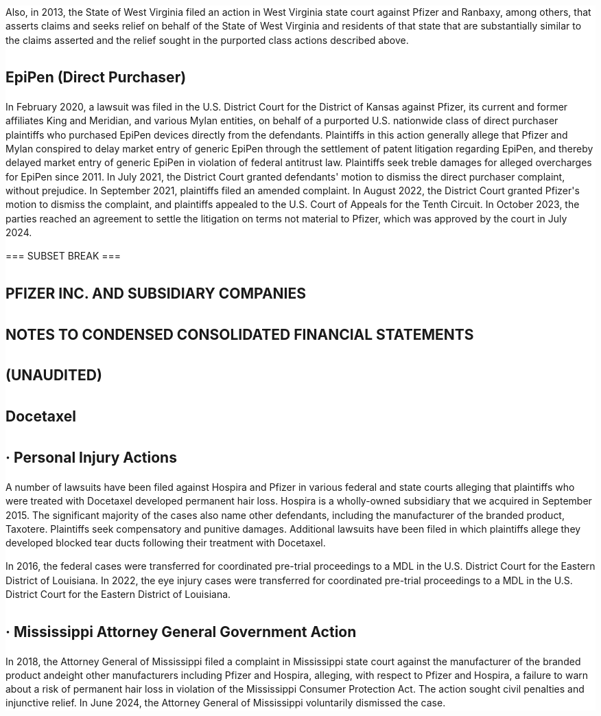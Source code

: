 Also, in 2013, the State of West Virginia filed an action in West Virginia state court against Pfizer and Ranbaxy, among others, that asserts claims and seeks relief on behalf of the State of West Virginia and residents of that state that are substantially similar to the claims asserted and the relief sought in the purported class actions described above.

EpiPen (Direct Purchaser)
-------------------------

In February 2020, a lawsuit was filed in the U.S. District Court for the District of Kansas against Pfizer, its current and former affiliates King and Meridian, and various Mylan entities, on behalf of a purported U.S. nationwide class of direct purchaser plaintiffs who purchased EpiPen devices directly from the defendants. Plaintiffs in this action generally allege that Pfizer and Mylan conspired to delay market entry of generic EpiPen through the settlement of patent litigation regarding EpiPen, and thereby delayed market entry of generic EpiPen in violation of federal antitrust law. Plaintiffs seek treble damages for alleged overcharges for EpiPen since 2011. In July 2021, the District Court granted defendants' motion to dismiss the direct purchaser complaint, without prejudice. In September 2021, plaintiffs filed an amended complaint. In August 2022, the District Court granted Pfizer's motion to dismiss the complaint, and plaintiffs appealed to the U.S. Court of Appeals for the Tenth Circuit. In October 2023, the parties reached an agreement to settle the litigation on terms not material to Pfizer, which was approved by the court in July 2024.

=== SUBSET BREAK ===

PFIZER INC. AND SUBSIDIARY COMPANIES
------------------------------------

NOTES TO CONDENSED CONSOLIDATED FINANCIAL STATEMENTS
----------------------------------------------------

(UNAUDITED)
-----------

Docetaxel
---------

· Personal Injury Actions
-------------------------

A number of lawsuits have been filed against Hospira and Pfizer in various federal and state courts alleging that plaintiffs who were treated with Docetaxel developed permanent hair loss. Hospira is a wholly-owned subsidiary that we acquired in September 2015. The significant majority of the cases also name other defendants, including the manufacturer of the branded product, Taxotere. Plaintiffs seek compensatory and punitive damages. Additional lawsuits have been filed in which plaintiffs allege they developed blocked tear ducts following their treatment with Docetaxel.

In 2016, the federal cases were transferred for coordinated pre-trial proceedings to a MDL in the U.S. District Court for the Eastern District of Louisiana. In 2022, the eye injury cases were transferred for coordinated pre-trial proceedings to a MDL in the U.S. District Court for the Eastern District of Louisiana.

· Mississippi Attorney General Government Action
------------------------------------------------

In 2018, the Attorney General of Mississippi filed a complaint in Mississippi state court against the manufacturer of the branded product andeight other manufacturers including Pfizer and Hospira, alleging, with respect to Pfizer and Hospira, a failure to warn about a risk of permanent hair loss in violation of the Mississippi Consumer Protection Act. The action sought civil penalties and injunctive relief. In June 2024, the Attorney General of Mississippi voluntarily dismissed the case.
